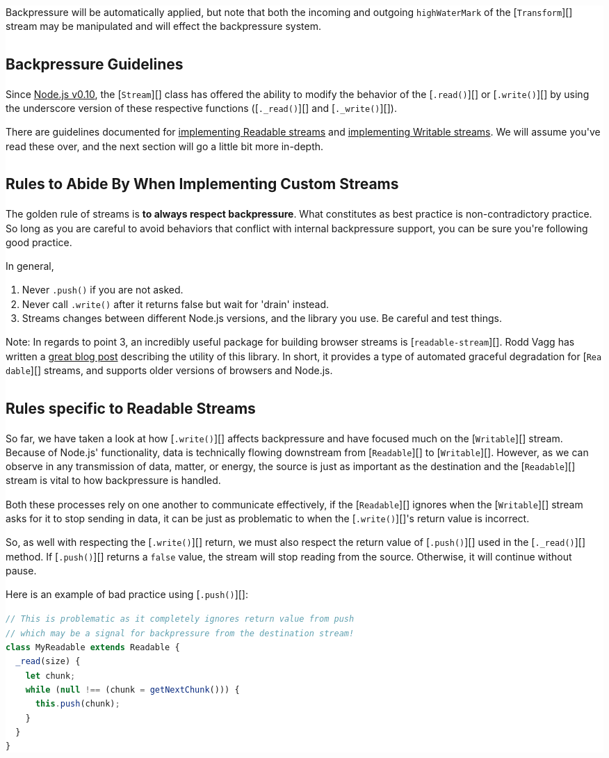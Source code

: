 Backpressure will be automatically applied, but note that both the incoming and outgoing `highWaterMark` of the [`Transform`][] stream may be manipulated and will effect the backpressure system.

## Backpressure Guidelines

Since [Node.js v0.10](https://nodejs.org/docs/v0.10.0/), the [`Stream`][] class has offered the ability to modify the behavior of the [`.read()`][] or [`.write()`][] by using the underscore version of these respective functions ([`._read()`][] and [`._write()`][]).

There are guidelines documented for [implementing Readable streams](https://nodejs.org/docs/latest/api/stream.html#stream_implementing_a_readable_stream) and [implementing Writable streams](https://nodejs.org/docs/latest/api/stream.html#stream_implementing_a_writable_stream). We will assume you've read these over, and the next section will go a little bit more in-depth.

## Rules to Abide By When Implementing Custom Streams

The golden rule of streams is **to always respect backpressure**. What constitutes as best practice is non-contradictory practice. So long as you are careful to avoid behaviors that conflict with internal backpressure support, you can be sure you're following good practice.

In general,

1. Never `.push()` if you are not asked.
2. Never call `.write()` after it returns false but wait for 'drain' instead.
3. Streams changes between different Node.js versions, and the library you use. Be careful and test things.

Note: In regards to point 3, an incredibly useful package for building browser streams is [`readable-stream`][]. Rodd Vagg has written a [great blog post](https://r.va.gg/2014/06/why-i-dont-use-nodes-core-stream-module.html) describing the utility of this library. In short, it provides a type of automated graceful degradation for [`Readable`][] streams, and supports older versions of browsers and Node.js.

## Rules specific to Readable Streams

So far, we have taken a look at how [`.write()`][] affects backpressure and have focused much on the [`Writable`][] stream. Because of Node.js' functionality, data is technically flowing downstream from [`Readable`][] to [`Writable`][]. However, as we can observe in any transmission of data, matter, or energy, the source is just as important as the destination and the [`Readable`][] stream is vital to how backpressure is handled.

Both these processes rely on one another to communicate effectively, if the [`Readable`][] ignores when the [`Writable`][] stream asks for it to stop sending in data, it can be just as problematic to when the [`.write()`][]'s return value is incorrect.

So, as well with respecting the [`.write()`][] return, we must also respect the return value of [`.push()`][] used in the [`._read()`][] method. If [`.push()`][] returns a `false` value, the stream will stop reading from the source. Otherwise, it will continue without pause.

Here is an example of bad practice using [`.push()`][]:

```javascript
// This is problematic as it completely ignores return value from push
// which may be a signal for backpressure from the destination stream!
class MyReadable extends Readable {
  _read(size) {
    let chunk;
    while (null !== (chunk = getNextChunk())) {
      this.push(chunk);
    }
  }
}
```
